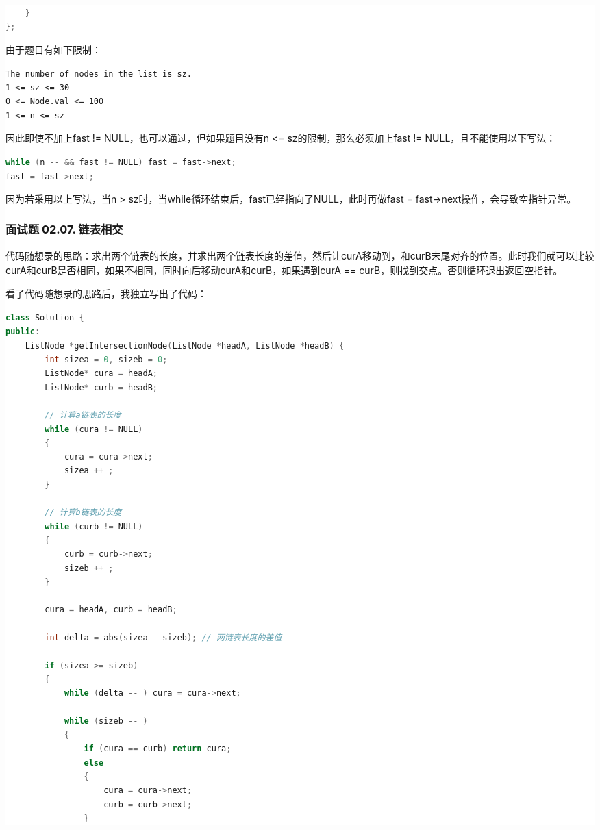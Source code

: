 ```cpp
    }
};
```

由于题目有如下限制：

```
The number of nodes in the list is sz.
1 <= sz <= 30
0 <= Node.val <= 100
1 <= n <= sz
```

因此即使不加上fast != NULL，也可以通过，但如果题目没有n <= sz的限制，那么必须加上fast != NULL，且不能使用以下写法：

```cpp
while (n -- && fast != NULL) fast = fast->next;
fast = fast->next;
```

因为若采用以上写法，当n > sz时，当while循环结束后，fast已经指向了NULL，此时再做fast = fast->next操作，会导致空指针异常。

### 面试题 02.07. 链表相交

代码随想录的思路：求出两个链表的长度，并求出两个链表长度的差值，然后让curA移动到，和curB末尾对齐的位置。此时我们就可以比较curA和curB是否相同，如果不相同，同时向后移动curA和curB，如果遇到curA == curB，则找到交点。否则循环退出返回空指针。

看了代码随想录的思路后，我独立写出了代码：

```cpp
class Solution {
public:
    ListNode *getIntersectionNode(ListNode *headA, ListNode *headB) {
        int sizea = 0, sizeb = 0;
        ListNode* cura = headA;
        ListNode* curb = headB;

        // 计算a链表的长度
        while (cura != NULL)
        {
            cura = cura->next;
            sizea ++ ;
        }

        // 计算b链表的长度
        while (curb != NULL)
        {
            curb = curb->next;
            sizeb ++ ;
        }

        cura = headA, curb = headB;

        int delta = abs(sizea - sizeb); // 两链表长度的差值

        if (sizea >= sizeb)
        {
            while (delta -- ) cura = cura->next;

            while (sizeb -- )
            {
                if (cura == curb) return cura;
                else
                {
                    cura = cura->next;
                    curb = curb->next;
                }
```